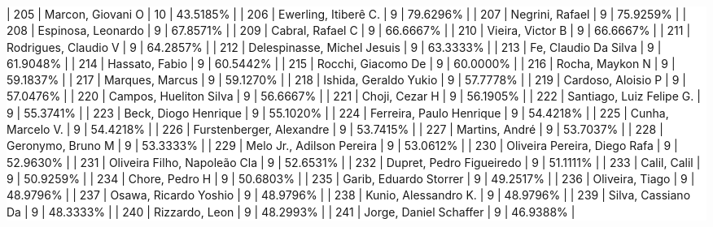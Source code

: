 | 205 | Marcon, Giovani O | 10 | 43.5185% |
| 206 | Ewerling, Itiberê C. | 9 | 79.6296% |
| 207 | Negrini, Rafael | 9 | 75.9259% |
| 208 | Espinosa, Leonardo | 9 | 67.8571% |
| 209 | Cabral, Rafael C | 9 | 66.6667% |
| 210 | Vieira, Victor B | 9 | 66.6667% |
| 211 | Rodrigues, Claudio V | 9 | 64.2857% |
| 212 | Delespinasse, Michel Jesuis | 9 | 63.3333% |
| 213 | Fe, Claudio Da Silva | 9 | 61.9048% |
| 214 | Hassato, Fabio | 9 | 60.5442% |
| 215 | Rocchi, Giacomo De | 9 | 60.0000% |
| 216 | Rocha, Maykon N | 9 | 59.1837% |
| 217 | Marques, Marcus | 9 | 59.1270% |
| 218 | Ishida, Geraldo Yukio | 9 | 57.7778% |
| 219 | Cardoso, Aloisio P | 9 | 57.0476% |
| 220 | Campos, Hueliton Silva | 9 | 56.6667% |
| 221 | Choji, Cezar H | 9 | 56.1905% |
| 222 | Santiago, Luiz Felipe G. | 9 | 55.3741% |
| 223 | Beck, Diogo Henrique | 9 | 55.1020% |
| 224 | Ferreira, Paulo Henrique | 9 | 54.4218% |
| 225 | Cunha, Marcelo V. | 9 | 54.4218% |
| 226 | Furstenberger, Alexandre | 9 | 53.7415% |
| 227 | Martins, André | 9 | 53.7037% |
| 228 | Geronymo, Bruno M | 9 | 53.3333% |
| 229 | Melo Jr., Adilson Pereira | 9 | 53.0612% |
| 230 | Oliveira Pereira, Diego Rafa | 9 | 52.9630% |
| 231 | Oliveira Filho, Napoleão Cla | 9 | 52.6531% |
| 232 | Dupret, Pedro Figueiredo | 9 | 51.1111% |
| 233 | Calil, Calil | 9 | 50.9259% |
| 234 | Chore, Pedro H | 9 | 50.6803% |
| 235 | Garib, Eduardo Storrer | 9 | 49.2517% |
| 236 | Oliveira, Tiago | 9 | 48.9796% |
| 237 | Osawa, Ricardo Yoshio | 9 | 48.9796% |
| 238 | Kunio, Alessandro K. | 9 | 48.9796% |
| 239 | Silva, Cassiano Da | 9 | 48.3333% |
| 240 | Rizzardo, Leon | 9 | 48.2993% |
| 241 | Jorge, Daniel Schaffer | 9 | 46.9388% |